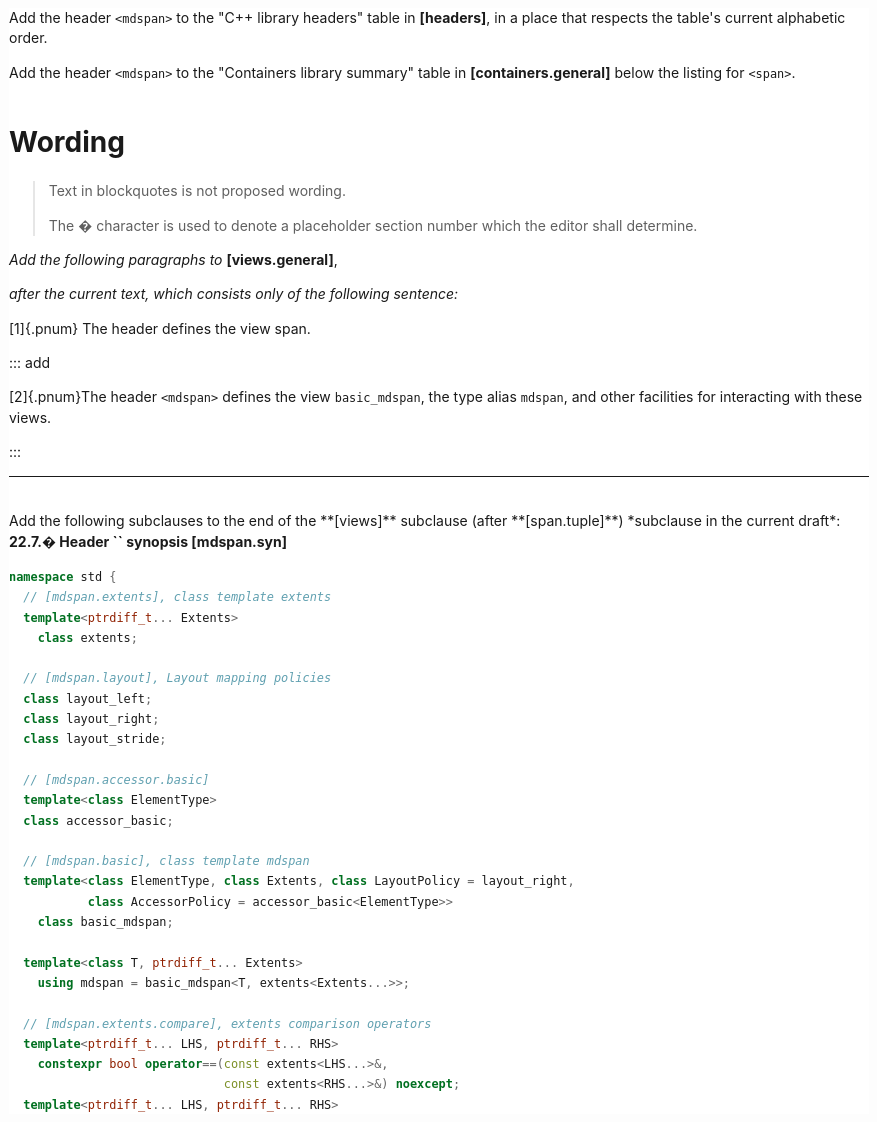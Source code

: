 Add the header `<mdspan>` to the "C++ library headers" table in **[headers]**,
in a place that respects the table's current alphabetic order.

Add the header `<mdspan>` to the "Containers library summary" table in
**[containers.general]** below the listing for `<span>`.



# Wording

<blockquote>
Text in blockquotes is not proposed wording.

The � character is used to denote a placeholder section number which the editor
shall determine.
</blockquote>


*Add the following paragraphs to* **[views.general]**,

*after the current text, which consists only of the following sentence:*

[1]{.pnum} The header <span> defines the view span.

::: add

[2]{.pnum}The header `<mdspan>` defines the view `basic_mdspan`, the type alias 
`mdspan`, and other facilities for interacting with these views. 

:::


---

<br/>
Add the following subclauses to the end of the **[views]** subclause
(after **[span.tuple]**) *subclause in the current draft*:



<br/>
<b>22.7.� Header `<mdspan>` synopsis [mdspan.syn]</b>

```cpp
namespace std {
  // [mdspan.extents], class template extents
  template<ptrdiff_t... Extents>
    class extents;

  // [mdspan.layout], Layout mapping policies
  class layout_left;
  class layout_right;
  class layout_stride;

  // [mdspan.accessor.basic]
  template<class ElementType>
  class accessor_basic;

  // [mdspan.basic], class template mdspan
  template<class ElementType, class Extents, class LayoutPolicy = layout_right,
           class AccessorPolicy = accessor_basic<ElementType>>
    class basic_mdspan;

  template<class T, ptrdiff_t... Extents>
    using mdspan = basic_mdspan<T, extents<Extents...>>;

  // [mdspan.extents.compare], extents comparison operators
  template<ptrdiff_t... LHS, ptrdiff_t... RHS>
    constexpr bool operator==(const extents<LHS...>&,
                              const extents<RHS...>&) noexcept;
  template<ptrdiff_t... LHS, ptrdiff_t... RHS>
```
